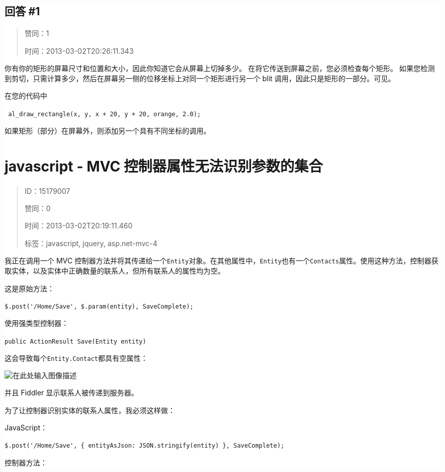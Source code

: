 ## 回答 #1

> 赞同：1
> 
> 时间：2013-03-02T20:26:11.343

你有你的矩形的屏幕尺寸和位置和大小，因此你知道它会从屏幕上切掉多少。
在将它传送到屏幕之前，您必须检查每个矩形。
如果您检测到剪切，只需计算多少，然后在屏幕另一侧的位移坐标上对同一个矩形进行另一个 blit 调用，因此只是矩形的一部分。可见。

在您的代码中

```
 al_draw_rectangle(x, y, x + 20, y + 20, orange, 2.0); 
```

如果矩形（部分）在屏幕外，则添加另一个具有不同坐标的调用。

# javascript - MVC 控制器属性无法识别参数的集合

> ID：15179007
> 
> 赞同：0
> 
> 时间：2013-03-02T20:19:11.460
> 
> 标签：javascript, jquery, asp.net-mvc-4

我正在调用一个 MVC 控制器方法并将其传递给一个`Entity`对象。在其他属性中，`Entity`也有一个`Contacts`属性。使用这种方法，控制器获取实体，以及实体中正确数量的联系人，但所有联系人的属性均为空。

这是原始方法：

```
$.post('/Home/Save', $.param(entity), SaveComplete); 
```

使用强类型控制器：

```
public ActionResult Save(Entity entity) 
```

这会导致每个`Entity.Contact`都具有空属性：

![在此处输入图像描述](../Images/a29ec77842b3fd5ef5ab204c4a7b25ff.png)

并且 Fiddler 显示联系人被传递到服务器。

为了让控制器识别实体的联系人属性，我必须这样做：

JavaScript：

```
$.post('/Home/Save', { entityAsJson: JSON.stringify(entity) }, SaveComplete); 
```

控制器方法：
